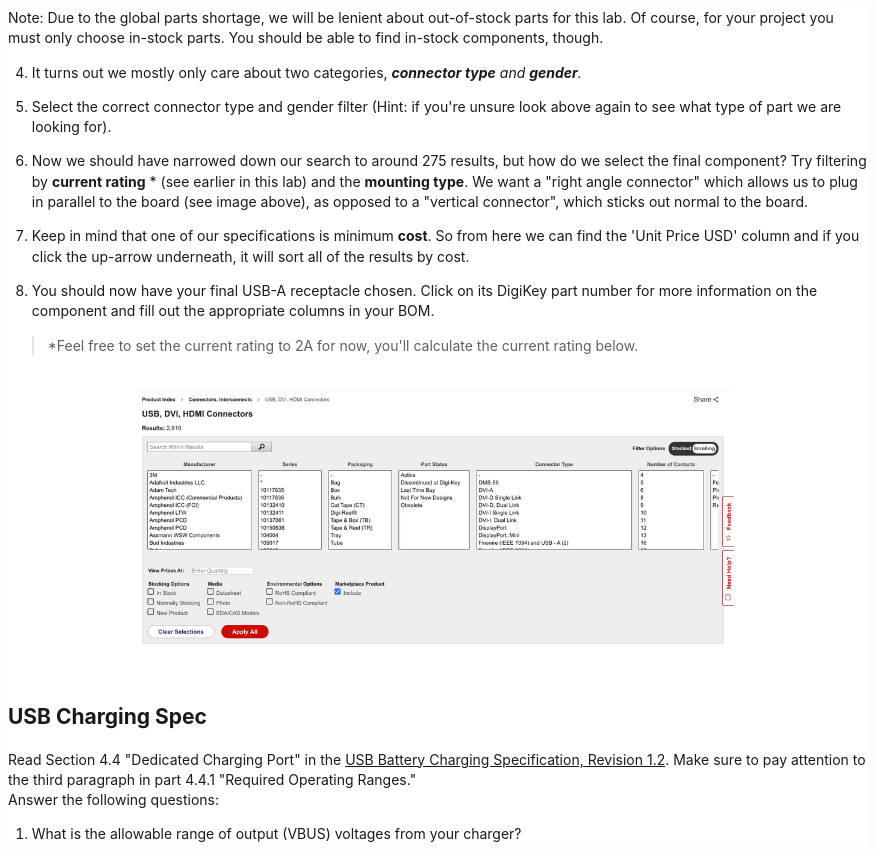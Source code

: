 <p>Note: Due to the global parts shortage, we will be lenient about out-of-stock parts for this lab. Of course, for your project you must only choose in-stock parts. You should be able to find in-stock components, though.</p>
</blockquote>
<ol start="4">
<li>
<p>It turns out we mostly only care about two categories, <em><strong>connector type</strong> and <strong>gender</strong>.</em></p>
</li>
<li>
<p>Select the correct connector type and gender filter (Hint: if you're unsure look above again to see what type of part we are looking for).</p>
</li>
<li>
<p>Now we should have narrowed down our search to around 275 results, but how do we select the final component? Try filtering by <strong>current rating</strong> * (see earlier in this lab) and the <strong>mounting type</strong>. We want a "right angle connector" which allows us to plug in parallel to the board (see image above), as opposed to a "vertical connector", which sticks out normal to the board.</p>
</li>
<li>
<p>Keep in mind that one of our specifications is minimum <strong>cost</strong>. So from here we can find the 'Unit Price USD' column and if you click the up-arrow underneath, it will sort all of the results by cost.</p>
</li>
<li>
<p>You should now have your final USB-A receptacle chosen. Click on its DigiKey part number for more information on the component and fill out the appropriate columns in your BOM.</p>
</li>
</ol>
<blockquote>
<p>*Feel free to set the current rating to 2A for now, you'll calculate the current rating below.</p>
</blockquote>
<br><img src="../assets/lab3/Screen-Shot-2020-10-12-at-3.21.14-PM.png" alt="Digikey connectors" style="width: 70%; margin: auto; display:block; background-color:#FFFFFF"> <br><h2 id="usb-charging-spec">USB Charging Spec</h2>
<p>Read Section 4.4 "Dedicated Charging Port" in the <a href="https://drive.google.com/file/d/1BNdCfBetrr-bBWu24U74mBzQXfStZBR5/view?usp=sharing&amp;ref=ieee.berkeley.edu">USB Battery Charging Specification, Revision 1.2</a>. Make sure to pay attention to the third paragraph in part 4.4.1 "Required Operating Ranges."<br>
Answer the following questions:</p>
<ol>
<li>
<p>What is the allowable range of output (VBUS) voltages from your charger?</p>
</li>